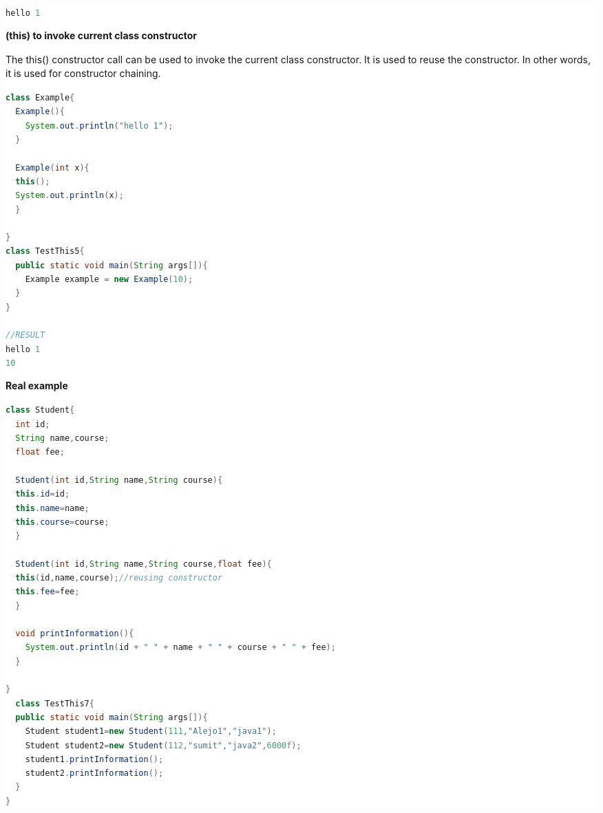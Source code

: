 ```java
hello 1
```

**(this) to invoke current class constructor**

The this() constructor call can be used to invoke the current class constructor. It is used to reuse the constructor. In other words, it is used for constructor chaining.

```java
class Example{
  Example(){
    System.out.println("hello 1");
  }

  Example(int x){
  this();
  System.out.println(x);
  }

}
class TestThis5{
  public static void main(String args[]){
    Example example = new Example(10);
  }
}

//RESULT
hello 1
10
```

**Real example**

```java
class Student{
  int id;
  String name,course;
  float fee;

  Student(int id,String name,String course){
  this.id=id;
  this.name=name;
  this.course=course;
  }

  Student(int id,String name,String course,float fee){
  this(id,name,course);//reusing constructor
  this.fee=fee;
  }

  void printInformation(){
    System.out.println(id + " " + name + " " + course + " " + fee);
  }

}
  class TestThis7{
  public static void main(String args[]){
    Student student1=new Student(111,"Alejo1","java1");
    Student student2=new Student(112,"sumit","java2",6000f);
    student1.printInformation();
    student2.printInformation();
  }
}
```
